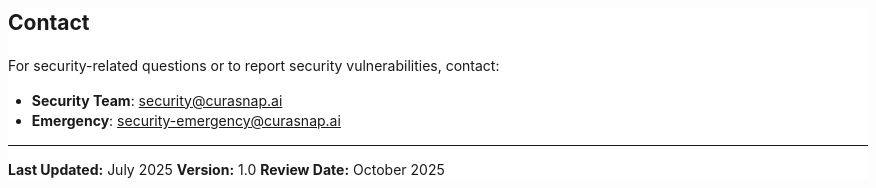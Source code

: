 ## Contact

For security-related questions or to report security vulnerabilities, contact:
- **Security Team**: security@curasnap.ai
- **Emergency**: security-emergency@curasnap.ai

---

**Last Updated:** July 2025
**Version:** 1.0
**Review Date:** October 2025